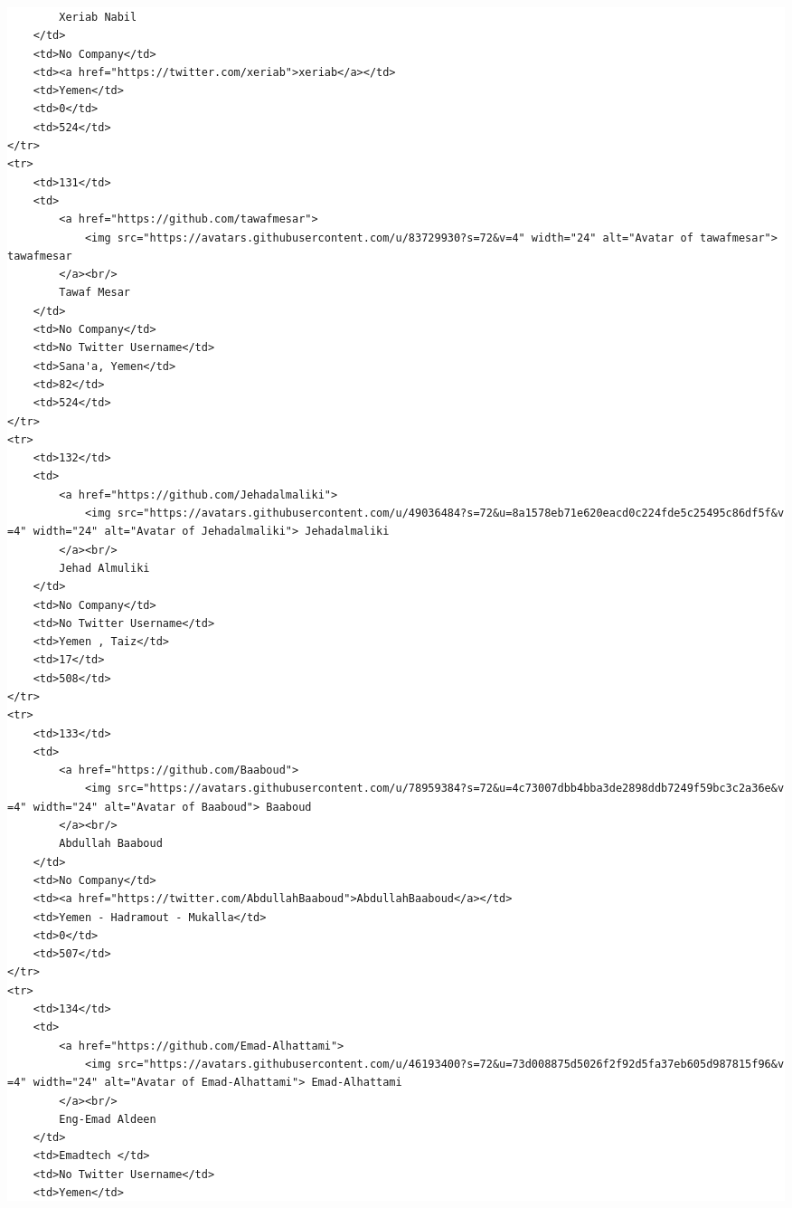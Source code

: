 			Xeriab Nabil
		</td>
		<td>No Company</td>
		<td><a href="https://twitter.com/xeriab">xeriab</a></td>
		<td>Yemen</td>
		<td>0</td>
		<td>524</td>
	</tr>
	<tr>
		<td>131</td>
		<td>
			<a href="https://github.com/tawafmesar">
				<img src="https://avatars.githubusercontent.com/u/83729930?s=72&v=4" width="24" alt="Avatar of tawafmesar"> tawafmesar
			</a><br/>
			Tawaf Mesar
		</td>
		<td>No Company</td>
		<td>No Twitter Username</td>
		<td>Sana'a, Yemen</td>
		<td>82</td>
		<td>524</td>
	</tr>
	<tr>
		<td>132</td>
		<td>
			<a href="https://github.com/Jehadalmaliki">
				<img src="https://avatars.githubusercontent.com/u/49036484?s=72&u=8a1578eb71e620eacd0c224fde5c25495c86df5f&v=4" width="24" alt="Avatar of Jehadalmaliki"> Jehadalmaliki
			</a><br/>
			Jehad Almuliki
		</td>
		<td>No Company</td>
		<td>No Twitter Username</td>
		<td>Yemen , Taiz</td>
		<td>17</td>
		<td>508</td>
	</tr>
	<tr>
		<td>133</td>
		<td>
			<a href="https://github.com/Baaboud">
				<img src="https://avatars.githubusercontent.com/u/78959384?s=72&u=4c73007dbb4bba3de2898ddb7249f59bc3c2a36e&v=4" width="24" alt="Avatar of Baaboud"> Baaboud
			</a><br/>
			Abdullah Baaboud
		</td>
		<td>No Company</td>
		<td><a href="https://twitter.com/AbdullahBaaboud">AbdullahBaaboud</a></td>
		<td>Yemen - Hadramout - Mukalla</td>
		<td>0</td>
		<td>507</td>
	</tr>
	<tr>
		<td>134</td>
		<td>
			<a href="https://github.com/Emad-Alhattami">
				<img src="https://avatars.githubusercontent.com/u/46193400?s=72&u=73d008875d5026f2f92d5fa37eb605d987815f96&v=4" width="24" alt="Avatar of Emad-Alhattami"> Emad-Alhattami
			</a><br/>
			Eng-Emad Aldeen
		</td>
		<td>Emadtech </td>
		<td>No Twitter Username</td>
		<td>Yemen</td>